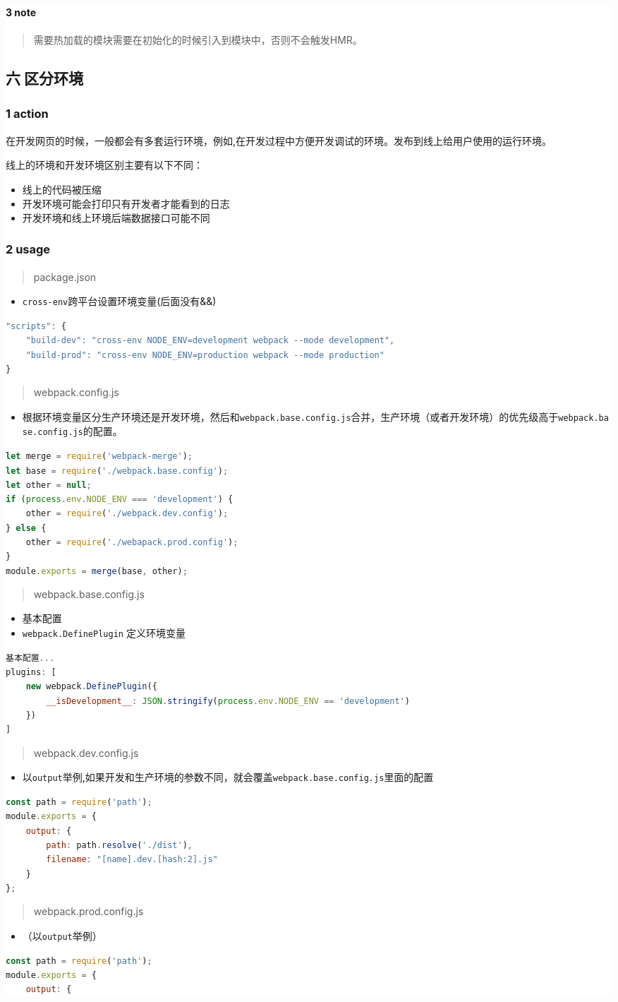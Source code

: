 
#### 3 note
> 需要热加载的模块需要在初始化的时候引入到模块中，否则不会触发HMR。


## 六 区分环境
### 1 action
在开发网页的时候，一般都会有多套运行环境，例如,在开发过程中方便开发调试的环境。发布到线上给用户使用的运行环境。

线上的环境和开发环境区别主要有以下不同：
- 线上的代码被压缩
- 开发环境可能会打印只有开发者才能看到的日志
- 开发环境和线上环境后端数据接口可能不同

### 2 usage
> package.json
- `cross-env`跨平台设置环境变量(后面没有&&)
```javascript
"scripts": {
    "build-dev": "cross-env NODE_ENV=development webpack --mode development",
    "build-prod": "cross-env NODE_ENV=production webpack --mode production"
}
```

> webpack.config.js
- 根据环境变量区分生产环境还是开发环境，然后和`webpack.base.config.js`合并，生产环境（或者开发环境）的优先级高于`webpack.base.config.js`的配置。
```javascript
let merge = require('webpack-merge');
let base = require('./webpack.base.config');
let other = null;
if (process.env.NODE_ENV === 'development') {
    other = require('./webpack.dev.config');
} else {
    other = require('./webapack.prod.config');
}
module.exports = merge(base, other);
```

> webpack.base.config.js
- 基本配置
- `webpack.DefinePlugin` 定义环境变量
```javascript
基本配置...
plugins: [
    new webpack.DefinePlugin({
        __isDevelopment__: JSON.stringify(process.env.NODE_ENV == 'development')
    })
]
```
> webpack.dev.config.js
- 以`output`举例,如果开发和生产环境的参数不同，就会覆盖`webpack.base.config.js`里面的配置
```javascript
const path = require('path');
module.exports = {
    output: {
        path: path.resolve('./dist'),
        filename: "[name].dev.[hash:2].js"
    }
};
```
> webpack.prod.config.js
- （以`output`举例）
```javascript
const path = require('path');
module.exports = {
    output: {
```